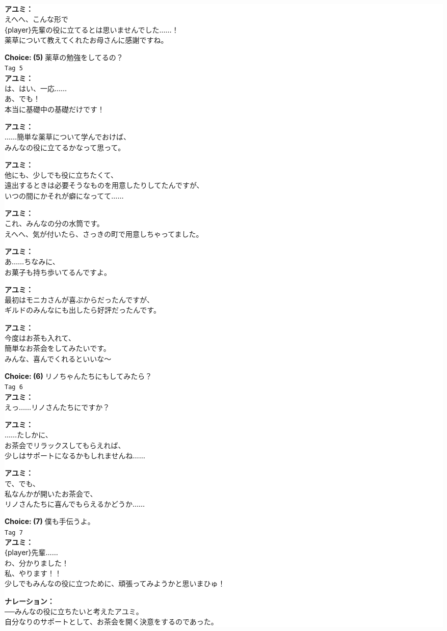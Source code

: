 **アユミ：**  
えへへ、こんな形で  
{player}先輩の役に立てるとは思いませんでした……！  
薬草について教えてくれたお母さんに感謝ですね。  
  
**Choice: (5)**  薬草の勉強をしてるの？  
`Tag 5`  
**アユミ：**  
は、はい、一応……  
あ、でも！  
本当に基礎中の基礎だけです！  
  
**アユミ：**  
……簡単な薬草について学んでおけば、  
みんなの役に立てるかなって思って。  
  
**アユミ：**  
他にも、少しでも役に立ちたくて、  
遠出するときは必要そうなものを用意したりしてたんですが、  
いつの間にかそれが癖になってて……  
  
**アユミ：**  
これ、みんなの分の水筒です。  
えへへ、気が付いたら、さっきの町で用意しちゃってました。  
  
**アユミ：**  
あ……ちなみに、  
お菓子も持ち歩いてるんですよ。  
  
**アユミ：**  
最初はモニカさんが喜ぶからだったんですが、  
ギルドのみんなにも出したら好評だったんです。  
  
**アユミ：**  
今度はお茶も入れて、  
簡単なお茶会をしてみたいです。  
みんな、喜んでくれるといいな～  
  
**Choice: (6)**  リノちゃんたちにもしてみたら？  
`Tag 6`  
**アユミ：**  
えっ……リノさんたちにですか？  
  
**アユミ：**  
……たしかに、  
お茶会でリラックスしてもらえれば、  
少しはサポートになるかもしれませんね……  
  
**アユミ：**  
で、でも、  
私なんかが開いたお茶会で、  
リノさんたちに喜んでもらえるかどうか……  
  
**Choice: (7)**  僕も手伝うよ。  
`Tag 7`  
**アユミ：**  
{player}先輩……  
わ、分かりました！  
私、やります！！  
少しでもみんなの役に立つために、頑張ってみようかと思いまひゅ！  
  
**ナレーション：**  
──みんなの役に立ちたいと考えたアユミ。  
自分なりのサポートとして、お茶会を開く決意をするのであった。  
